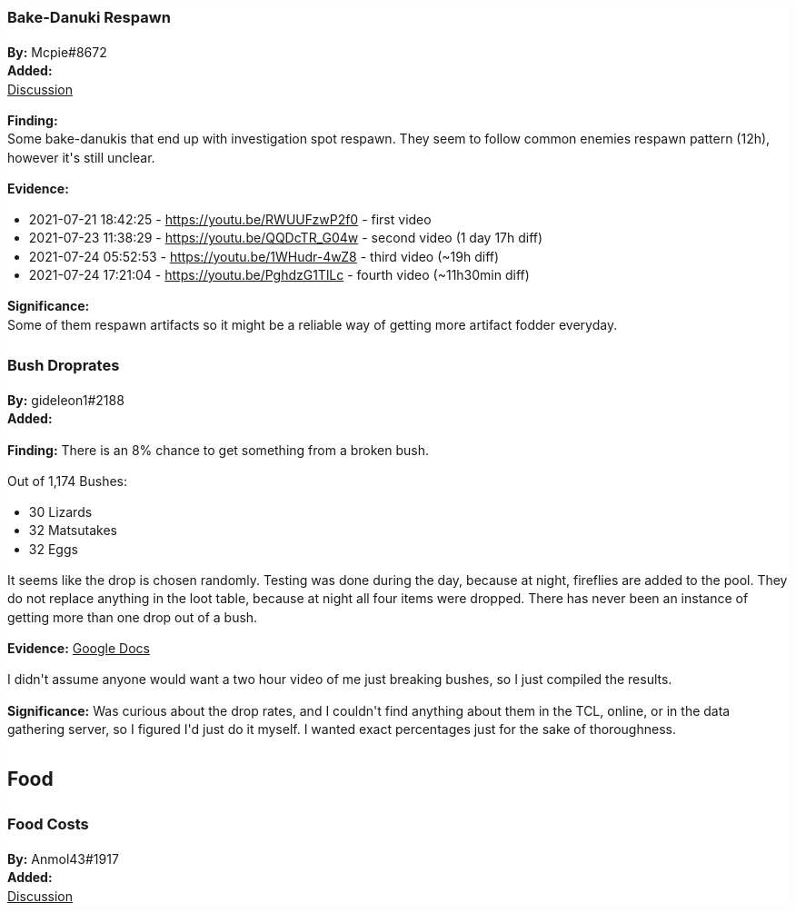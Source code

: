 ### Bake-Danuki Respawn

**By:** Mcpie\#8672  
**Added:** <Version date="2021-08-08" />  
[Discussion](https://tickets.deeznuts.moe/ticket-archive/attachments_868107312617889803_874106706328690778_transcript-inazuma-bake-danuki-respawn.html)

**Finding:**  
Some bake-danukis that end up with investigation spot respawn. They seem to follow common enemies respawn pattern (12h), however it's still unclear.

**Evidence:**

* 2021-07-21 18:42:25 - <https://youtu.be/RWUUFzwP2f0> - first video
* 2021-07-23 11:38:29 - <https://youtu.be/QQDcTR_G04w> - second video (1 day 17h diff)
* 2021-07-24 05:52:53 - <https://youtu.be/1WHudr-4wZ8> - third video (~19h diff)
* 2021-07-24 17:21:04 - <https://youtu.be/PghdzG1TlLc> - fourth video (~11h30min diff)

**Significance:**  
Some of them respawn artifacts so it might be a reliable way of getting more artifact fodder everyday.

### Bush Droprates

**By:** gideleon1\#2188  
**Added:** <Version date="2021-04-11" />

**Finding:** There is an 8% chance to get something from a broken bush.

Out of 1,174 Bushes:

* 30 Lizards
* 32 Matsutakes
* 32 Eggs

It seems like the drop is chosen randomly. Testing was done during the day, because at night, fireflies are added to the pool. They do not replace anything in the loot table, because at night all four items were dropped. There has never been an instance of getting more than one drop out of a bush.

**Evidence:** [Google Docs](https://docs.google.com/document/d/1-mopokLcAiOwz9I7NS8LZnmNUhz57RStiXdyYN_yNc8/edit)

I didn't assume anyone would want a two hour video of me just breaking bushes, so I just compiled the results.

**Significance:** Was curious about the drop rates, and I couldn't find anything about them in the TCL, online, or in the data gathering server, so I figured I'd just do it myself. I wanted exact percentages just for the sake of thoroughness.

## Food

### Food Costs

**By:** Anmol43\#1917  
**Added:** <Version date="2021-04-20" />  
[Discussion](https://tickets.deeznuts.moe/ticket-archive/attachments_833731587279028254_834272842425171978_transcript-all-food-cost-calcs.html)
